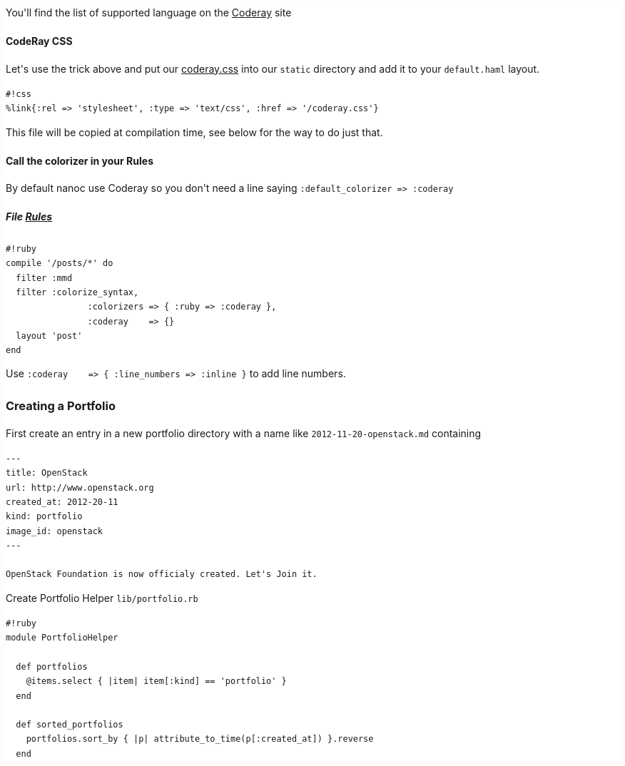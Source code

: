 You'll find the list of supported language on the [Coderay](http://coderay.rubychan.de/) site

#### CodeRay CSS

Let's use the trick above and put our [coderay.css](http://coderay.rubychan.de/stylesheets/coderay.css) into our `static` directory and add it to your `default.haml` layout.

	#!css
	%link{:rel => 'stylesheet', :type => 'text/css', :href => '/coderay.css'}

This file will be copied at compilation time, see below for the way to do just that.

#### Call the colorizer in your Rules

By default nanoc use Coderay so you don't need a line saying `:default_colorizer => :coderay`

##### File [Rules](https://github.com/planetrobbie/www.yet.org/blob/master/Rules)

	#!ruby
	compile '/posts/*' do
	  filter :mmd
	  filter :colorize_syntax,
	                :colorizers => { :ruby => :coderay },
	                :coderay    => {}
	  layout 'post'
	end 

Use `:coderay    => { :line_numbers => :inline }` to add line numbers.

### Creating a Portfolio

First create an entry in a new portfolio directory with a name like `2012-11-20-openstack.md` containing

	---  
	title: OpenStack  
	url: http://www.openstack.org  
	created_at: 2012-20-11  
	kind: portfolio  
	image_id: openstack  
	---

	OpenStack Foundation is now officialy created. Let's Join it.

Create Portfolio Helper `lib/portfolio.rb`

	#!ruby
	module PortfolioHelper
	
	  def portfolios
	    @items.select { |item| item[:kind] == 'portfolio' }
	  end
	
	  def sorted_portfolios
	    portfolios.sort_by { |p| attribute_to_time(p[:created_at]) }.reverse
	  end
	